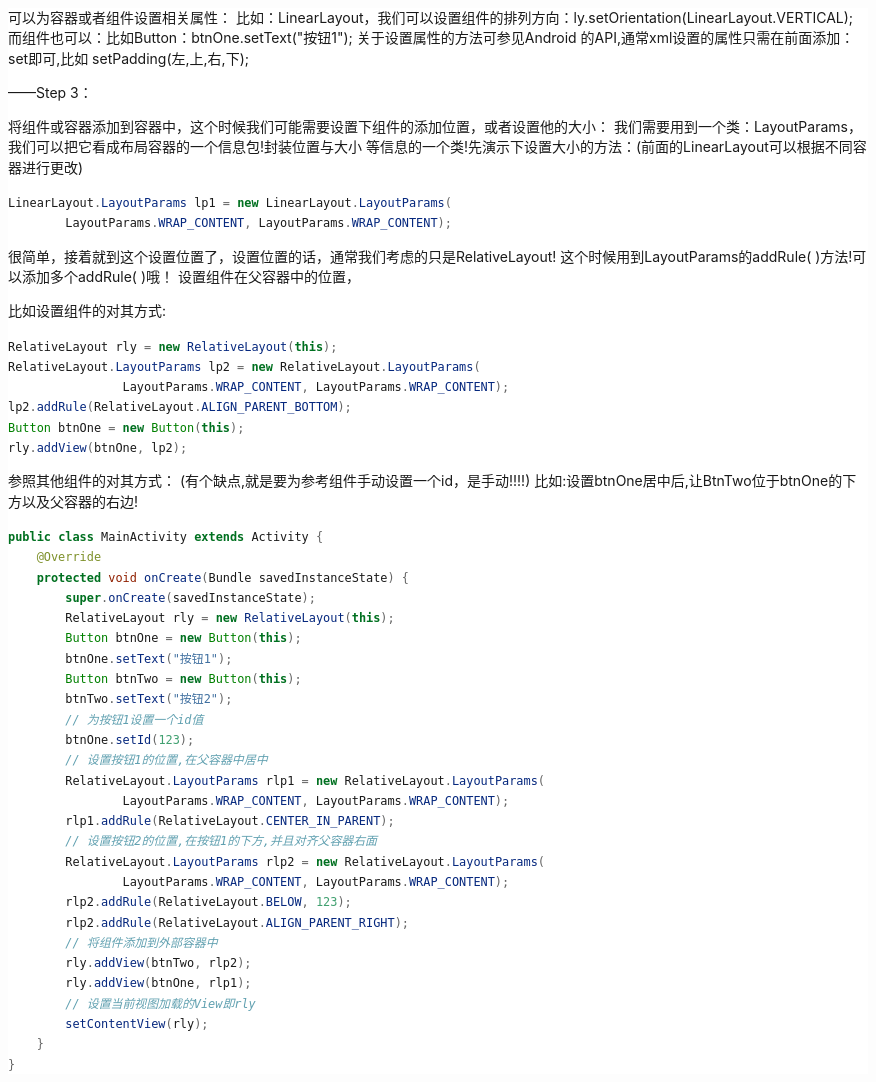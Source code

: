 可以为容器或者组件设置相关属性： 比如：LinearLayout，我们可以设置组件的排列方向：ly.setOrientation(LinearLayout.VERTICAL); 而组件也可以：比如Button：btnOne.setText("按钮1"); 关于设置属性的方法可参见Android 的API,通常xml设置的属性只需在前面添加：set即可,比如 setPadding(左,上,右,下);

——Step 3：

将组件或容器添加到容器中，这个时候我们可能需要设置下组件的添加位置，或者设置他的大小： 我们需要用到一个类：LayoutParams，我们可以把它看成布局容器的一个信息包!封装位置与大小 等信息的一个类!先演示下设置大小的方法：(前面的LinearLayout可以根据不同容器进行更改)
```java
LinearLayout.LayoutParams lp1 = new LinearLayout.LayoutParams(  
        LayoutParams.WRAP_CONTENT, LayoutParams.WRAP_CONTENT); 
```

很简单，接着就到这个设置位置了，设置位置的话，通常我们考虑的只是RelativeLayout! 这个时候用到LayoutParams的addRule( )方法!可以添加多个addRule( )哦！ 设置组件在父容器中的位置，

比如设置组件的对其方式:
```java
RelativeLayout rly = new RelativeLayout(this);  
RelativeLayout.LayoutParams lp2 = new RelativeLayout.LayoutParams(  
                LayoutParams.WRAP_CONTENT, LayoutParams.WRAP_CONTENT);  
lp2.addRule(RelativeLayout.ALIGN_PARENT_BOTTOM);  
Button btnOne = new Button(this);  
rly.addView(btnOne, lp2);
```

参照其他组件的对其方式： (有个缺点,就是要为参考组件手动设置一个id，是手动!!!!) 比如:设置btnOne居中后,让BtnTwo位于btnOne的下方以及父容器的右边!
```java
public class MainActivity extends Activity {  
    @Override  
    protected void onCreate(Bundle savedInstanceState) {  
        super.onCreate(savedInstanceState);  
        RelativeLayout rly = new RelativeLayout(this);  
        Button btnOne = new Button(this);  
        btnOne.setText("按钮1");  
        Button btnTwo = new Button(this);  
        btnTwo.setText("按钮2");  
        // 为按钮1设置一个id值  
        btnOne.setId(123);  
        // 设置按钮1的位置,在父容器中居中  
        RelativeLayout.LayoutParams rlp1 = new RelativeLayout.LayoutParams(  
                LayoutParams.WRAP_CONTENT, LayoutParams.WRAP_CONTENT);  
        rlp1.addRule(RelativeLayout.CENTER_IN_PARENT);  
        // 设置按钮2的位置,在按钮1的下方,并且对齐父容器右面  
        RelativeLayout.LayoutParams rlp2 = new RelativeLayout.LayoutParams(  
                LayoutParams.WRAP_CONTENT, LayoutParams.WRAP_CONTENT);  
        rlp2.addRule(RelativeLayout.BELOW, 123);  
        rlp2.addRule(RelativeLayout.ALIGN_PARENT_RIGHT);  
        // 将组件添加到外部容器中  
        rly.addView(btnTwo, rlp2);  
        rly.addView(btnOne, rlp1);  
        // 设置当前视图加载的View即rly  
        setContentView(rly);  
    }  
}  
```
